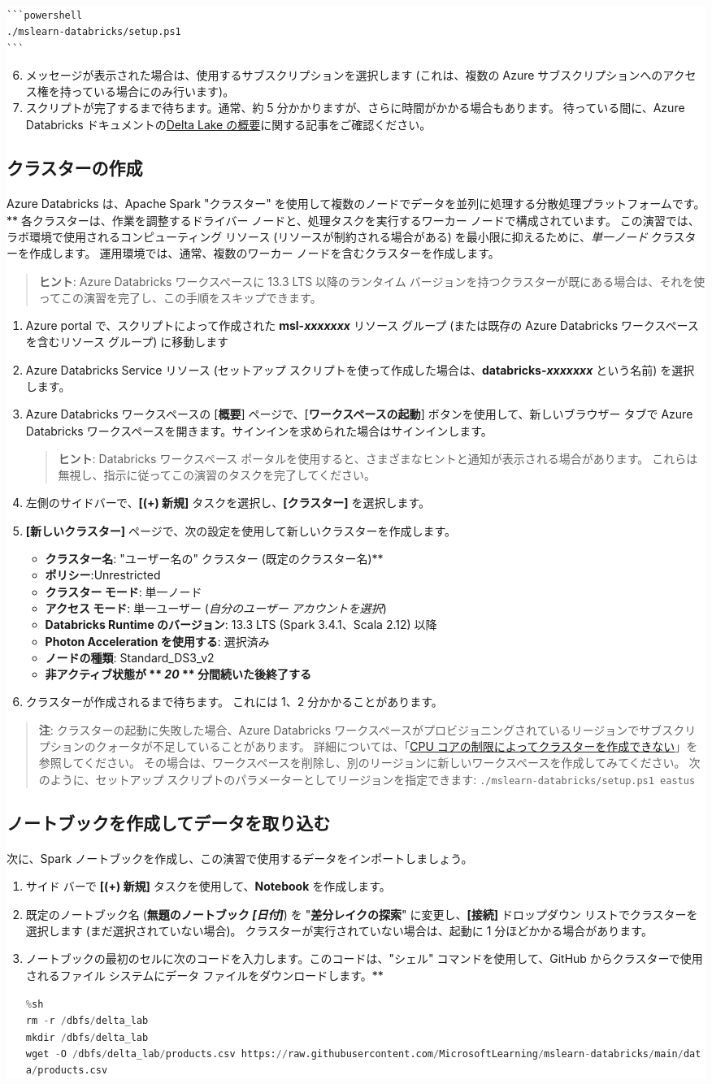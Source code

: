     ```powershell
    ./mslearn-databricks/setup.ps1
    ```

6. メッセージが表示された場合は、使用するサブスクリプションを選択します (これは、複数の Azure サブスクリプションへのアクセス権を持っている場合にのみ行います)。
7. スクリプトが完了するまで待ちます。通常、約 5 分かかりますが、さらに時間がかかる場合もあります。 待っている間に、Azure Databricks ドキュメントの[Delta Lake の概要](https://docs.microsoft.com/azure/databricks/delta/delta-intro)に関する記事をご確認ください。

## クラスターの作成

Azure Databricks は、Apache Spark "クラスター" を使用して複数のノードでデータを並列に処理する分散処理プラットフォームです。** 各クラスターは、作業を調整するドライバー ノードと、処理タスクを実行するワーカー ノードで構成されています。 この演習では、ラボ環境で使用されるコンピューティング リソース (リソースが制約される場合がある) を最小限に抑えるために、*単一ノード* クラスターを作成します。 運用環境では、通常、複数のワーカー ノードを含むクラスターを作成します。

> **ヒント**: Azure Databricks ワークスペースに 13.3 LTS 以降のランタイム バージョンを持つクラスターが既にある場合は、それを使ってこの演習を完了し、この手順をスキップできます。

1. Azure portal で、スクリプトによって作成された **msl-*xxxxxxx*** リソース グループ (または既存の Azure Databricks ワークスペースを含むリソース グループ) に移動します
1. Azure Databricks Service リソース (セットアップ スクリプトを使って作成した場合は、**databricks-*xxxxxxx*** という名前) を選択します。
1. Azure Databricks ワークスペースの [**概要**] ページで、[**ワークスペースの起動**] ボタンを使用して、新しいブラウザー タブで Azure Databricks ワークスペースを開きます。サインインを求められた場合はサインインします。

    > **ヒント**: Databricks ワークスペース ポータルを使用すると、さまざまなヒントと通知が表示される場合があります。 これらは無視し、指示に従ってこの演習のタスクを完了してください。

1. 左側のサイドバーで、**[(+) 新規]** タスクを選択し、**[クラスター]** を選択します。
1. **[新しいクラスター]** ページで、次の設定を使用して新しいクラスターを作成します。
    - **クラスター名**: "ユーザー名の" クラスター (既定のクラスター名)**
    - **ポリシー**:Unrestricted
    - **クラスター モード**: 単一ノード
    - **アクセス モード**: 単一ユーザー (*自分のユーザー アカウントを選択*)
    - **Databricks Runtime のバージョン**: 13.3 LTS (Spark 3.4.1、Scala 2.12) 以降
    - **Photon Acceleration を使用する**: 選択済み
    - **ノードの種類**: Standard_DS3_v2
    - **非アクティブ状態が ** *20* ** 分間続いた後終了する**

1. クラスターが作成されるまで待ちます。 これには 1、2 分かかることがあります。

> **注**: クラスターの起動に失敗した場合、Azure Databricks ワークスペースがプロビジョニングされているリージョンでサブスクリプションのクォータが不足していることがあります。 詳細については、「[CPU コアの制限によってクラスターを作成できない](https://docs.microsoft.com/azure/databricks/kb/clusters/azure-core-limit)」を参照してください。 その場合は、ワークスペースを削除し、別のリージョンに新しいワークスペースを作成してみてください。 次のように、セットアップ スクリプトのパラメーターとしてリージョンを指定できます: `./mslearn-databricks/setup.ps1 eastus`

## ノートブックを作成してデータを取り込む

次に、Spark ノートブックを作成し、この演習で使用するデータをインポートしましょう。

1. サイド バーで **[(+) 新規]** タスクを使用して、**Notebook** を作成します。
1. 既定のノートブック名 (**無題のノートブック *[日付]***) を "**差分レイクの探索**" に変更し、**[接続]** ドロップダウン リストでクラスターを選択します (まだ選択されていない場合)。 クラスターが実行されていない場合は、起動に 1 分ほどかかる場合があります。
1. ノートブックの最初のセルに次のコードを入力します。このコードは、"シェル" コマンドを使用して、GitHub からクラスターで使用されるファイル システムにデータ ファイルをダウンロードします。**

    ```python
    %sh
    rm -r /dbfs/delta_lab
    mkdir /dbfs/delta_lab
    wget -O /dbfs/delta_lab/products.csv https://raw.githubusercontent.com/MicrosoftLearning/mslearn-databricks/main/data/products.csv
    ```
